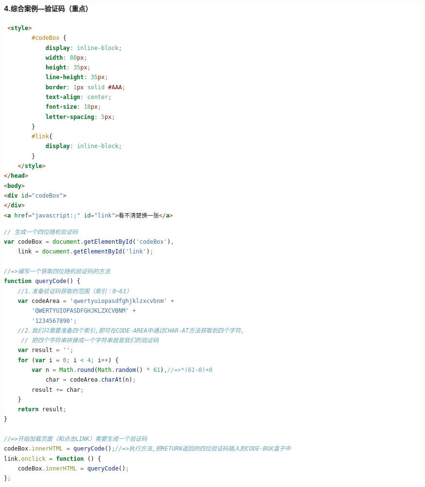 #### 4.综合案例—验证码（重点）

~~~html
 <style>
        #codeBox {
            display: inline-block;
            width: 80px;
            height: 35px;
            line-height: 35px;
            border: 1px solid #AAA;
            text-align: center;
            font-size: 18px;
            letter-spacing: 5px;
        }
        #link{
            display: inline-block;
        }
    </style>
</head>
<body>
<div id="codeBox">
</div>
<a href="javascript:;" id="link">看不清楚换一张</a>
~~~

~~~JavaScript
// 生成一个四位随机验证码
var codeBox = document.getElementById('codeBox'),
    link = document.getElementById('link');

//=>编写一个获取四位随机验证码的方法
function queryCode() {
    //1.准备验证码获取的范围（索引：0~61）
    var codeArea = 'qwertyuiopasdfghjklzxcvbnm' +
        'QWERTYUIOPASDFGHJKLZXCVBNM' +
        '1234567890';
    //2.我们只需要准备四个索引,即可在CODE-AREA中通过CHAR-AT方法获取到四个字符,
	 // 把四个字符串拼接成一个字符串就是我们的验证码
    var result = '';
    for (var i = 0; i < 4; i++) {
        var n = Math.round(Math.random() * 61),//=>*(61-0)+0
            char = codeArea.charAt(n);
        result += char;
    }
    return result;
}

//=>开始加载页面（和点击LINK）需要生成一个验证码
codeBox.innerHTML = queryCode();//=>执行方法,把RETURN返回的四位验证码插入到CODE-BOX盒子中
link.onclick = function () {
    codeBox.innerHTML = queryCode();
};
~~~
